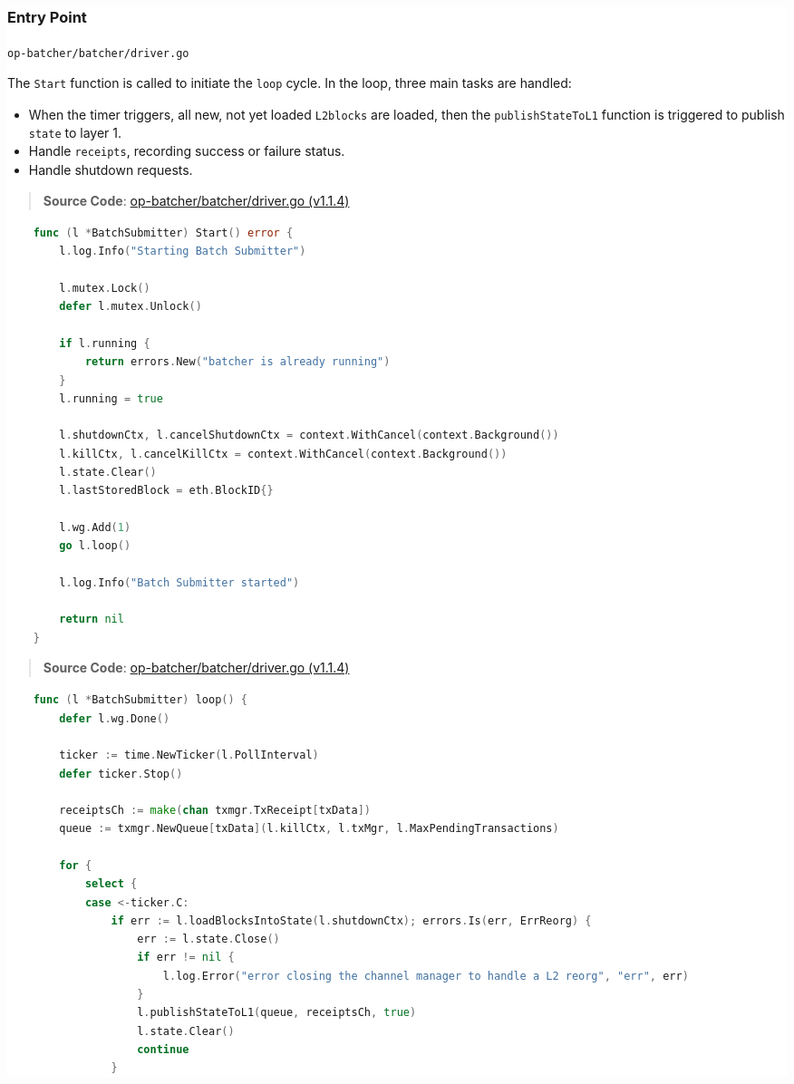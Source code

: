 ### Entry Point

`op-batcher/batcher/driver.go`

The `Start` function is called to initiate the `loop` cycle. In the loop, three main tasks are handled:
- When the timer triggers, all new, not yet loaded `L2blocks` are loaded, then the `publishStateToL1` function is triggered to publish `state` to layer 1.
- Handle `receipts`, recording success or failure status.
- Handle shutdown requests.

> **Source Code**: [op-batcher/batcher/driver.go (v1.1.4)](https://github.com/ethereum-optimism/optimism/blob/v1.1.4/op-batcher/batcher/driver.go#L126)

```go
    func (l *BatchSubmitter) Start() error {
        l.log.Info("Starting Batch Submitter")

        l.mutex.Lock()
        defer l.mutex.Unlock()

        if l.running {
            return errors.New("batcher is already running")
        }
        l.running = true

        l.shutdownCtx, l.cancelShutdownCtx = context.WithCancel(context.Background())
        l.killCtx, l.cancelKillCtx = context.WithCancel(context.Background())
        l.state.Clear()
        l.lastStoredBlock = eth.BlockID{}

        l.wg.Add(1)
        go l.loop()

        l.log.Info("Batch Submitter started")

        return nil
    }
```

> **Source Code**: [op-batcher/batcher/driver.go (v1.1.4)](https://github.com/ethereum-optimism/optimism/blob/v1.1.4/op-batcher/batcher/driver.go#L286)

```go
    func (l *BatchSubmitter) loop() {
        defer l.wg.Done()

        ticker := time.NewTicker(l.PollInterval)
        defer ticker.Stop()

        receiptsCh := make(chan txmgr.TxReceipt[txData])
        queue := txmgr.NewQueue[txData](l.killCtx, l.txMgr, l.MaxPendingTransactions)

        for {
            select {
            case <-ticker.C:
                if err := l.loadBlocksIntoState(l.shutdownCtx); errors.Is(err, ErrReorg) {
                    err := l.state.Close()
                    if err != nil {
                        l.log.Error("error closing the channel manager to handle a L2 reorg", "err", err)
                    }
                    l.publishStateToL1(queue, receiptsCh, true)
                    l.state.Clear()
                    continue
                }
```